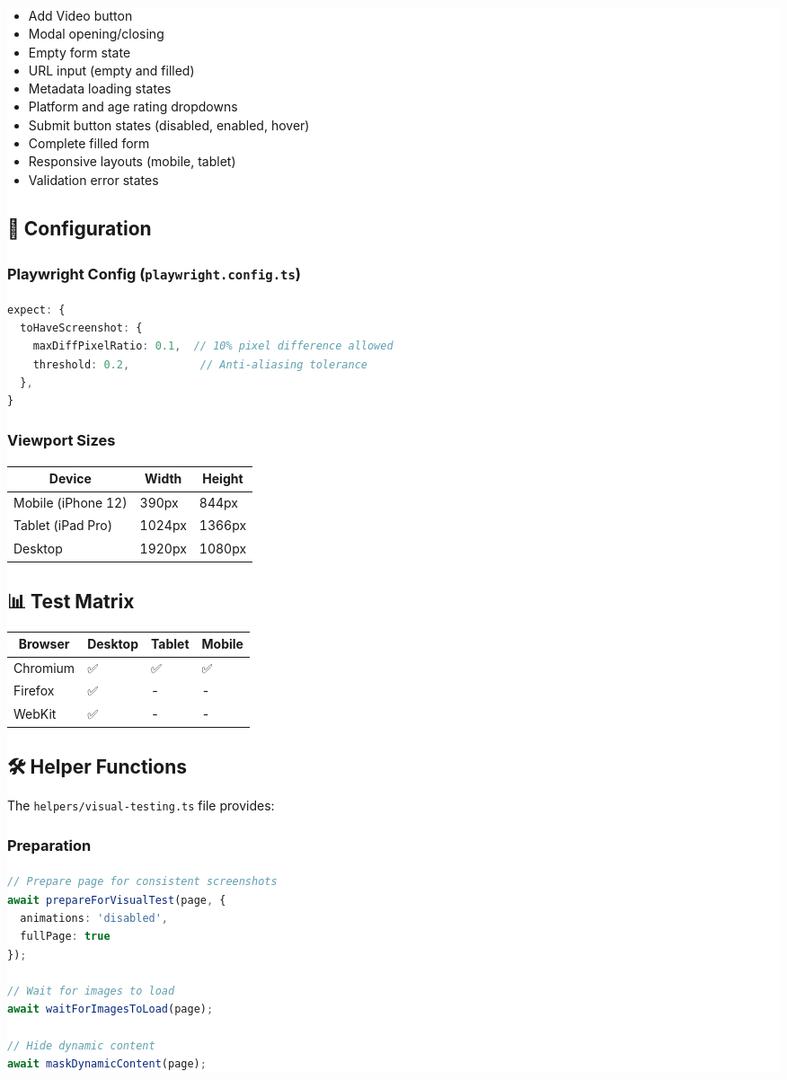 - Add Video button
- Modal opening/closing
- Empty form state
- URL input (empty and filled)
- Metadata loading states
- Platform and age rating dropdowns
- Submit button states (disabled, enabled, hover)
- Complete filled form
- Responsive layouts (mobile, tablet)
- Validation error states

## 🔧 Configuration

### Playwright Config (`playwright.config.ts`)

```typescript
expect: {
  toHaveScreenshot: {
    maxDiffPixelRatio: 0.1,  // 10% pixel difference allowed
    threshold: 0.2,           // Anti-aliasing tolerance
  },
}
```

### Viewport Sizes

| Device | Width | Height |
|--------|-------|--------|
| Mobile (iPhone 12) | 390px | 844px |
| Tablet (iPad Pro) | 1024px | 1366px |
| Desktop | 1920px | 1080px |

## 📊 Test Matrix

| Browser | Desktop | Tablet | Mobile |
|---------|---------|--------|--------|
| Chromium | ✅ | ✅ | ✅ |
| Firefox | ✅ | - | - |
| WebKit | ✅ | - | - |

## 🛠️ Helper Functions

The `helpers/visual-testing.ts` file provides:

### Preparation

```typescript
// Prepare page for consistent screenshots
await prepareForVisualTest(page, {
  animations: 'disabled',
  fullPage: true
});

// Wait for images to load
await waitForImagesToLoad(page);

// Hide dynamic content
await maskDynamicContent(page);
```
